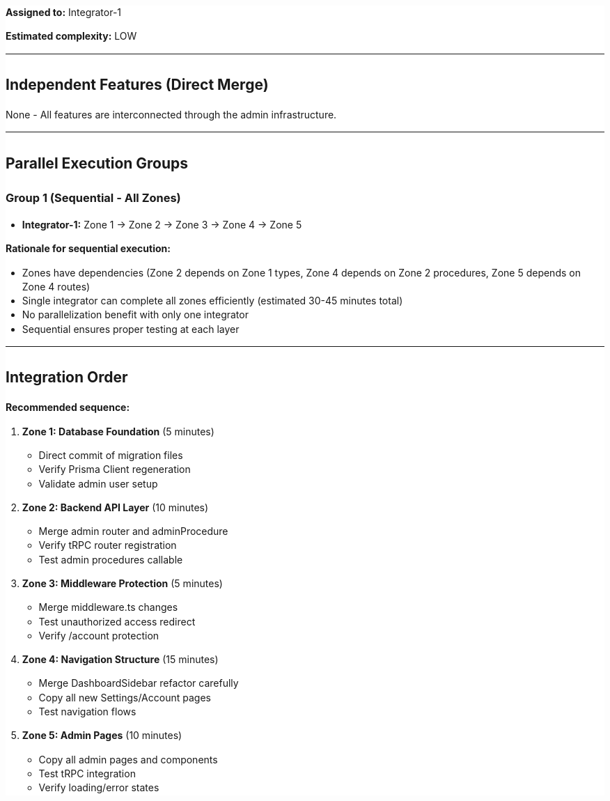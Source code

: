 **Assigned to:** Integrator-1

**Estimated complexity:** LOW

---

## Independent Features (Direct Merge)

None - All features are interconnected through the admin infrastructure.

---

## Parallel Execution Groups

### Group 1 (Sequential - All Zones)
- **Integrator-1:** Zone 1 → Zone 2 → Zone 3 → Zone 4 → Zone 5

**Rationale for sequential execution:**
- Zones have dependencies (Zone 2 depends on Zone 1 types, Zone 4 depends on Zone 2 procedures, Zone 5 depends on Zone 4 routes)
- Single integrator can complete all zones efficiently (estimated 30-45 minutes total)
- No parallelization benefit with only one integrator
- Sequential ensures proper testing at each layer

---

## Integration Order

**Recommended sequence:**

1. **Zone 1: Database Foundation** (5 minutes)
   - Direct commit of migration files
   - Verify Prisma Client regeneration
   - Validate admin user setup

2. **Zone 2: Backend API Layer** (10 minutes)
   - Merge admin router and adminProcedure
   - Verify tRPC router registration
   - Test admin procedures callable

3. **Zone 3: Middleware Protection** (5 minutes)
   - Merge middleware.ts changes
   - Test unauthorized access redirect
   - Verify /account protection

4. **Zone 4: Navigation Structure** (15 minutes)
   - Merge DashboardSidebar refactor carefully
   - Copy all new Settings/Account pages
   - Test navigation flows

5. **Zone 5: Admin Pages** (10 minutes)
   - Copy all admin pages and components
   - Test tRPC integration
   - Verify loading/error states
